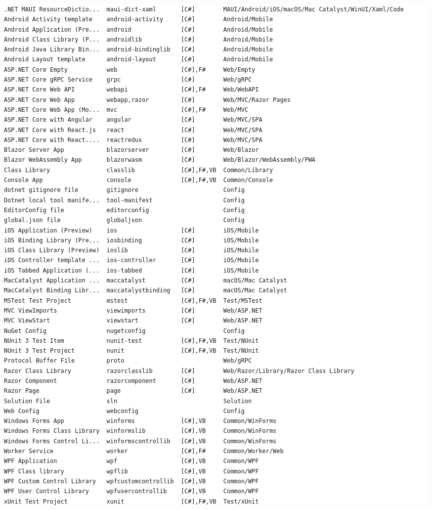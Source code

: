 ```dotnetcli
.NET MAUI ResourceDictio...  maui-dict-xaml       [C#]        MAUI/Android/iOS/macOS/Mac Catalyst/WinUI/Xaml/Code
Android Activity template    android-activity     [C#]        Android/Mobile
Android Application (Pre...  android              [C#]        Android/Mobile
Android Class Library (P...  androidlib           [C#]        Android/Mobile
Android Java Library Bin...  android-bindinglib   [C#]        Android/Mobile
Android Layout template      android-layout       [C#]        Android/Mobile
ASP.NET Core Empty           web                  [C#],F#     Web/Empty
ASP.NET Core gRPC Service    grpc                 [C#]        Web/gRPC
ASP.NET Core Web API         webapi               [C#],F#     Web/WebAPI
ASP.NET Core Web App         webapp,razor         [C#]        Web/MVC/Razor Pages
ASP.NET Core Web App (Mo...  mvc                  [C#],F#     Web/MVC
ASP.NET Core with Angular    angular              [C#]        Web/MVC/SPA
ASP.NET Core with React.js   react                [C#]        Web/MVC/SPA
ASP.NET Core with React....  reactredux           [C#]        Web/MVC/SPA
Blazor Server App            blazorserver         [C#]        Web/Blazor
Blazor WebAssembly App       blazorwasm           [C#]        Web/Blazor/WebAssembly/PWA
Class Library                classlib             [C#],F#,VB  Common/Library
Console App                  console              [C#],F#,VB  Common/Console
dotnet gitignore file        gitignore                        Config
Dotnet local tool manife...  tool-manifest                    Config
EditorConfig file            editorconfig                     Config
global.json file             globaljson                       Config
iOS Application (Preview)    ios                  [C#]        iOS/Mobile
iOS Binding Library (Pre...  iosbinding           [C#]        iOS/Mobile
iOS Class Library (Preview)  ioslib               [C#]        iOS/Mobile
iOS Controller template ...  ios-controller       [C#]        iOS/Mobile
iOS Tabbed Application (...  ios-tabbed           [C#]        iOS/Mobile
MacCatalyst Application ...  maccatalyst          [C#]        macOS/Mac Catalyst
MacCatalyst Binding Libr...  maccatalystbinding   [C#]        macOS/Mac Catalyst
MSTest Test Project          mstest               [C#],F#,VB  Test/MSTest
MVC ViewImports              viewimports          [C#]        Web/ASP.NET
MVC ViewStart                viewstart            [C#]        Web/ASP.NET
NuGet Config                 nugetconfig                      Config
NUnit 3 Test Item            nunit-test           [C#],F#,VB  Test/NUnit
NUnit 3 Test Project         nunit                [C#],F#,VB  Test/NUnit
Protocol Buffer File         proto                            Web/gRPC
Razor Class Library          razorclasslib        [C#]        Web/Razor/Library/Razor Class Library
Razor Component              razorcomponent       [C#]        Web/ASP.NET
Razor Page                   page                 [C#]        Web/ASP.NET
Solution File                sln                              Solution
Web Config                   webconfig                        Config
Windows Forms App            winforms             [C#],VB     Common/WinForms
Windows Forms Class Library  winformslib          [C#],VB     Common/WinForms
Windows Forms Control Li...  winformscontrollib   [C#],VB     Common/WinForms
Worker Service               worker               [C#],F#     Common/Worker/Web
WPF Application              wpf                  [C#],VB     Common/WPF
WPF Class library            wpflib               [C#],VB     Common/WPF
WPF Custom Control Library   wpfcustomcontrollib  [C#],VB     Common/WPF
WPF User Control Library     wpfusercontrollib    [C#],VB     Common/WPF
xUnit Test Project           xunit                [C#],F#,VB  Test/xUnit
```

